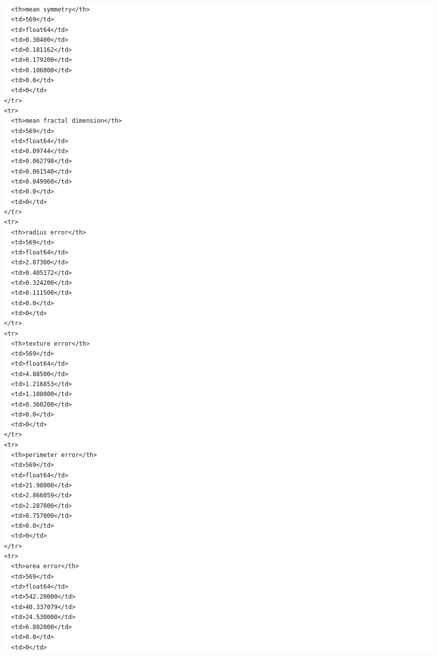       <th>mean symmetry</th>
      <td>569</td>
      <td>float64</td>
      <td>0.30400</td>
      <td>0.181162</td>
      <td>0.179200</td>
      <td>0.106000</td>
      <td>0.0</td>
      <td>0</td>
    </tr>
    <tr>
      <th>mean fractal dimension</th>
      <td>569</td>
      <td>float64</td>
      <td>0.09744</td>
      <td>0.062798</td>
      <td>0.061540</td>
      <td>0.049960</td>
      <td>0.0</td>
      <td>0</td>
    </tr>
    <tr>
      <th>radius error</th>
      <td>569</td>
      <td>float64</td>
      <td>2.87300</td>
      <td>0.405172</td>
      <td>0.324200</td>
      <td>0.111500</td>
      <td>0.0</td>
      <td>0</td>
    </tr>
    <tr>
      <th>texture error</th>
      <td>569</td>
      <td>float64</td>
      <td>4.88500</td>
      <td>1.216853</td>
      <td>1.108000</td>
      <td>0.360200</td>
      <td>0.0</td>
      <td>0</td>
    </tr>
    <tr>
      <th>perimeter error</th>
      <td>569</td>
      <td>float64</td>
      <td>21.98000</td>
      <td>2.866059</td>
      <td>2.287000</td>
      <td>0.757000</td>
      <td>0.0</td>
      <td>0</td>
    </tr>
    <tr>
      <th>area error</th>
      <td>569</td>
      <td>float64</td>
      <td>542.20000</td>
      <td>40.337079</td>
      <td>24.530000</td>
      <td>6.802000</td>
      <td>0.0</td>
      <td>0</td>